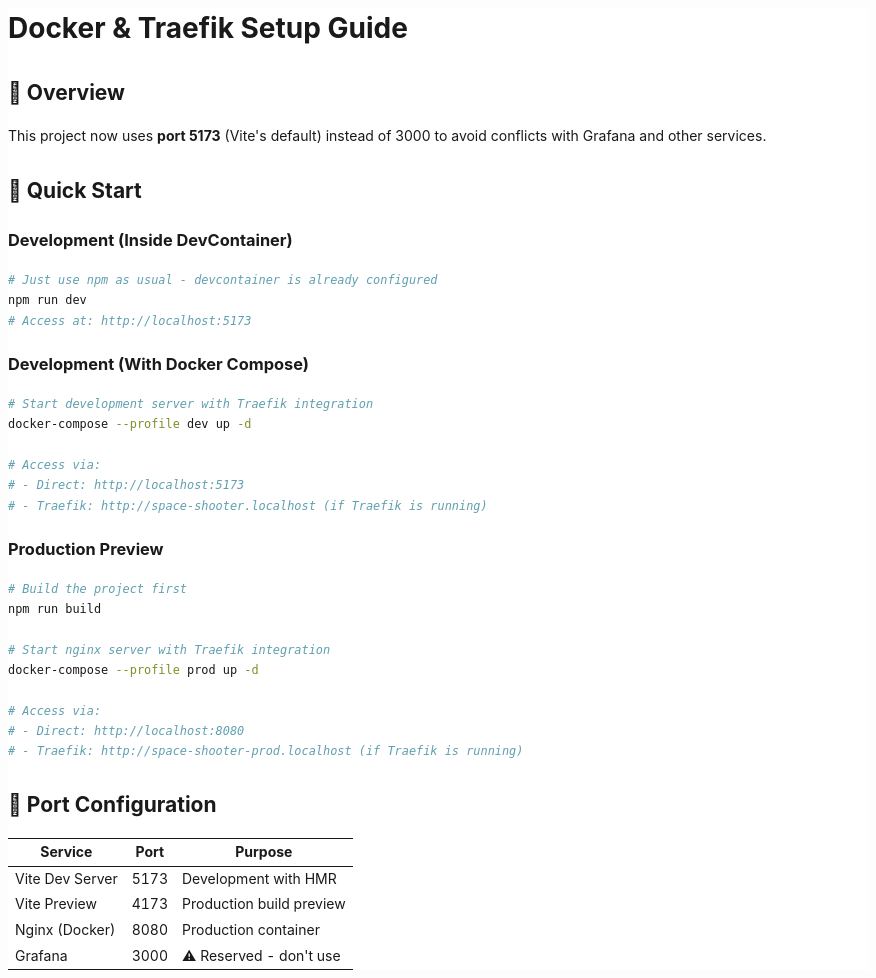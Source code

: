 # Docker & Traefik Setup Guide

## 🎯 Overview

This project now uses **port 5173** (Vite's default) instead of 3000 to avoid conflicts with Grafana and other services.

## 🚀 Quick Start

### Development (Inside DevContainer)

```bash
# Just use npm as usual - devcontainer is already configured
npm run dev
# Access at: http://localhost:5173
```

### Development (With Docker Compose)

```bash
# Start development server with Traefik integration
docker-compose --profile dev up -d

# Access via:
# - Direct: http://localhost:5173
# - Traefik: http://space-shooter.localhost (if Traefik is running)
```

### Production Preview

```bash
# Build the project first
npm run build

# Start nginx server with Traefik integration
docker-compose --profile prod up -d

# Access via:
# - Direct: http://localhost:8080
# - Traefik: http://space-shooter-prod.localhost (if Traefik is running)
```

## 🔧 Port Configuration

| Service         | Port | Purpose                  |
| --------------- | ---- | ------------------------ |
| Vite Dev Server | 5173 | Development with HMR     |
| Vite Preview    | 4173 | Production build preview |
| Nginx (Docker)  | 8080 | Production container     |
| Grafana         | 3000 | ⚠️ Reserved - don't use  |
